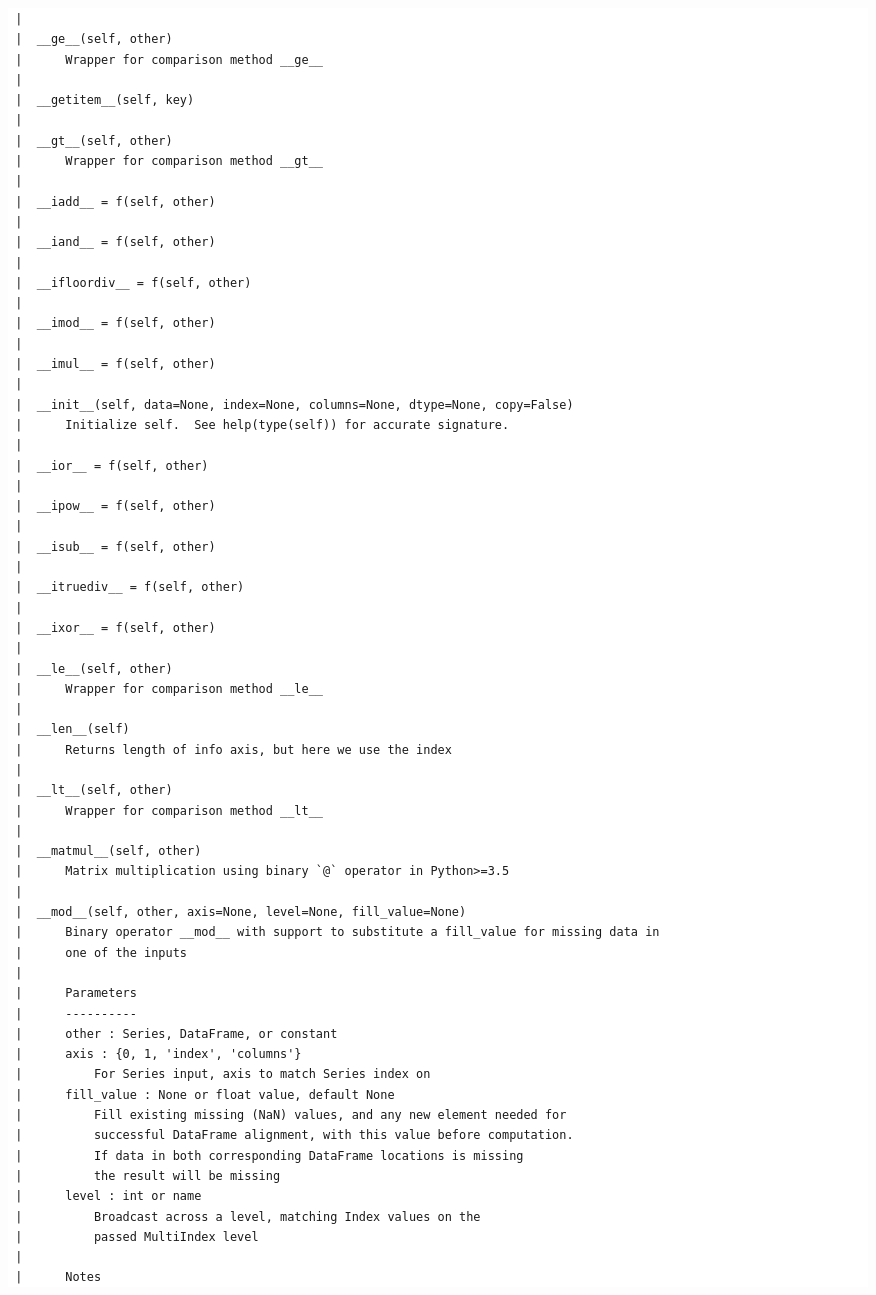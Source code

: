 ```pythonimport networkx as nx
 |  
 |  __ge__(self, other)
 |      Wrapper for comparison method __ge__
 |  
 |  __getitem__(self, key)
 |  
 |  __gt__(self, other)
 |      Wrapper for comparison method __gt__
 |  
 |  __iadd__ = f(self, other)
 |  
 |  __iand__ = f(self, other)
 |  
 |  __ifloordiv__ = f(self, other)
 |  
 |  __imod__ = f(self, other)
 |  
 |  __imul__ = f(self, other)
 |  
 |  __init__(self, data=None, index=None, columns=None, dtype=None, copy=False)
 |      Initialize self.  See help(type(self)) for accurate signature.
 |  
 |  __ior__ = f(self, other)
 |  
 |  __ipow__ = f(self, other)
 |  
 |  __isub__ = f(self, other)
 |  
 |  __itruediv__ = f(self, other)
 |  
 |  __ixor__ = f(self, other)
 |  
 |  __le__(self, other)
 |      Wrapper for comparison method __le__
 |  
 |  __len__(self)
 |      Returns length of info axis, but here we use the index
 |  
 |  __lt__(self, other)
 |      Wrapper for comparison method __lt__
 |  
 |  __matmul__(self, other)
 |      Matrix multiplication using binary `@` operator in Python>=3.5
 |  
 |  __mod__(self, other, axis=None, level=None, fill_value=None)
 |      Binary operator __mod__ with support to substitute a fill_value for missing data in
 |      one of the inputs
 |      
 |      Parameters
 |      ----------
 |      other : Series, DataFrame, or constant
 |      axis : {0, 1, 'index', 'columns'}
 |          For Series input, axis to match Series index on
 |      fill_value : None or float value, default None
 |          Fill existing missing (NaN) values, and any new element needed for
 |          successful DataFrame alignment, with this value before computation.
 |          If data in both corresponding DataFrame locations is missing
 |          the result will be missing
 |      level : int or name
 |          Broadcast across a level, matching Index values on the
 |          passed MultiIndex level
 |      
 |      Notes
```